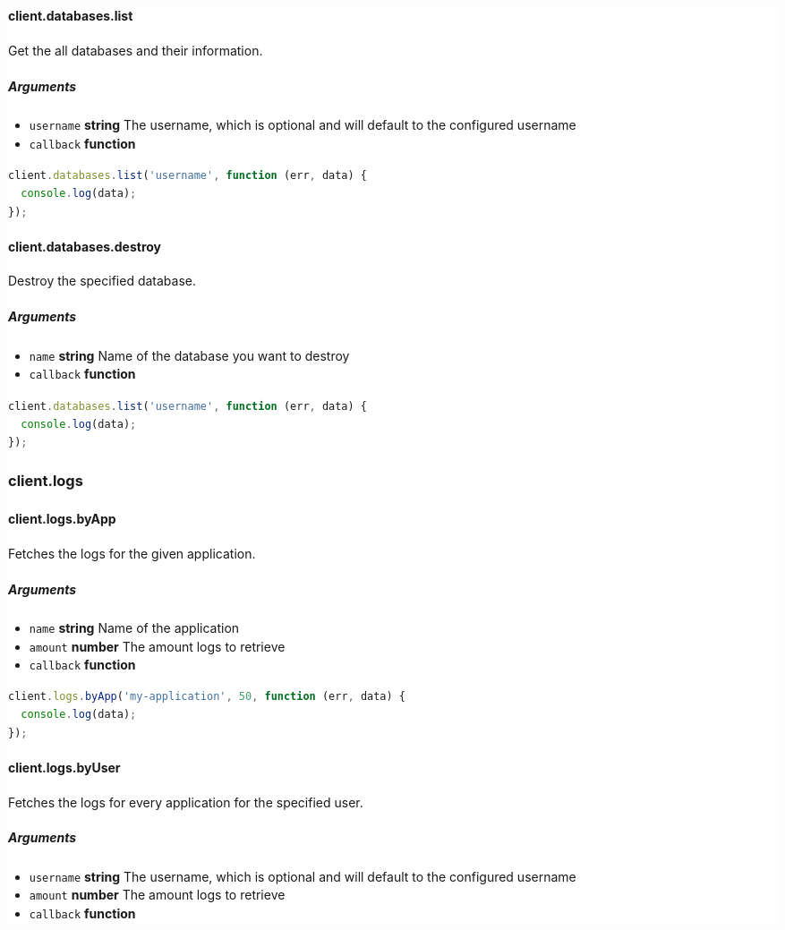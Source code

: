 #### client.databases.list

Get the all databases and their information.

##### Arguments

- `username` **string** The username, which is optional and will default to the
  configured username
- `callback` **function**

```js
client.databases.list('username', function (err, data) {
  console.log(data);
});
```

#### client.databases.destroy

Destroy the specified database.

##### Arguments

- `name` **string** Name of the database you want to destroy
- `callback` **function**

```js
client.databases.list('username', function (err, data) {
  console.log(data);
});
```

### client.logs
#### client.logs.byApp

Fetches the logs for the given application.

##### Arguments

- `name` **string** Name of the application
- `amount` **number** The amount logs to retrieve
- `callback` **function** 

```js
client.logs.byApp('my-application', 50, function (err, data) {
  console.log(data);
});
```

#### client.logs.byUser

Fetches the logs for every application for the specified user.

##### Arguments

- `username` **string** The username, which is optional and will default to the
  configured username
- `amount` **number** The amount logs to retrieve
- `callback` **function** 
